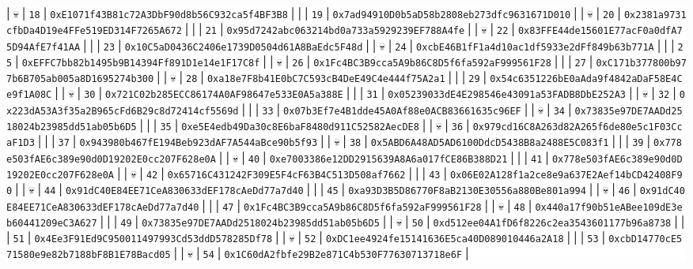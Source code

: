 | 💀 | `18` | `0xE1071f43B81c72A3DbF90d8b56C932ca5f4BF3B8` |
|  | `19` | `0x7ad94910D0b5aD58b2808eb273dfc9631671D010` |
| 💀 | `20` | `0x2381a9731cfbDa4D19e4FFe519ED314F7265A672` |
|  | `21` | `0x95d7242abc063214bd0a733a5929239EF788A4fe` |
| 💀 | `22` | `0x83FFE44de15601E77acF0a0dfA75D94AfE7f41AA` |
|  | `23` | `0x10C5aD0436C2406e1739D0504d61A8BaEdc5F48d` |
| 💀 | `24` | `0xcbE46B1fF1a4d10ac1df5933e2dFf849b63b771A` |
|  | `25` | `0xEFFC7bb82b1495b9B14394Ff891D1e14e1F17C8f` |
| 💀 | `26` | `0x1Fc4BC3B9cca5A9b86C8D5f6fa592aF999561F28` |
|  | `27` | `0xC171b377800b977b6B705ab005a8D1695274b300` |
| 💀 | `28` | `0xa18e7F8b41E0bC7C593cB4DeE49C4e444f75A2a1` |
|  | `29` | `0x54c6351226bE0aAda9f4842aDaF58E4Ce9f1A08C` |
| 💀 | `30` | `0x721C02b285ECC86174A0AF98647e533E0A5a388E` |
|  | `31` | `0x05239033dE4E298546e43091a53FADB8DbE252A3` |
| 💀 | `32` | `0x223dA53A3f35a2B965cFd6B29c8d72414cf5569d` |
|  | `33` | `0x07b3Ef7e4B1dde45A0Af88e0ACB83661635c96EF` |
| 💀 | `34` | `0x73835e97DE7AADd2518024b23985dd51ab05b6D5` |
|  | `35` | `0xe5E4edb49Da30c8E6baF8480d911C52582AecDE8` |
| 💀 | `36` | `0x979cd16C8A263d82A265f6de80e5c1F03CcaF1D3` |
|  | `37` | `0x943980b467fE194Beb923dAF7A544aBce90b5f93` |
| 💀 | `38` | `0x5ABD6A48AD5AD6100DdcD5438B8a2488E5C083f1` |
|  | `39` | `0x778e503fAE6c389e90d0D19202E0cc207F628e0A` |
| 💀 | `40` | `0xe7003386e12DD2915639A8A6a017fCE86B388D21` |
|  | `41` | `0x778e503fAE6c389e90d0D19202E0cc207F628e0A` |
| 💀 | `42` | `0x65716C431242F309E5F4cF63B4C513D508af7662` |
|  | `43` | `0x06E02A128f1a2ce8e9a637E2Aef14bCD42408F90` |
| 💀 | `44` | `0x91dC40E84EE71CeA830633dEF178cAeDd77a7d40` |
|  | `45` | `0xa93D3B5D86770F8aB2130E30556a880Be801a994` |
| 💀 | `46` | `0x91dC40E84EE71CeA830633dEF178cAeDd77a7d40` |
|  | `47` | `0x1Fc4BC3B9cca5A9b86C8D5f6fa592aF999561F28` |
| 💀 | `48` | `0x440a17f90b51eABee109dE3eb60441209eC3A627` |
|  | `49` | `0x73835e97DE7AADd2518024b23985dd51ab05b6D5` |
| 💀 | `50` | `0xd512ee04A1fD6f8226c2ea3543601177b96a8738` |
|  | `51` | `0x4Ee3F91Ed9C950011497993Cd53ddD578285Df78` |
| 💀 | `52` | `0xDC1ee4924fe15141636E5ca40D089010446a2A18` |
|  | `53` | `0xcbD14770cE571580e9e82b7188bF8B1E78Bacd05` |
| 💀 | `54` | `0x1C60dA2fbfe29B2e871C4b530F77630713718e6F` |